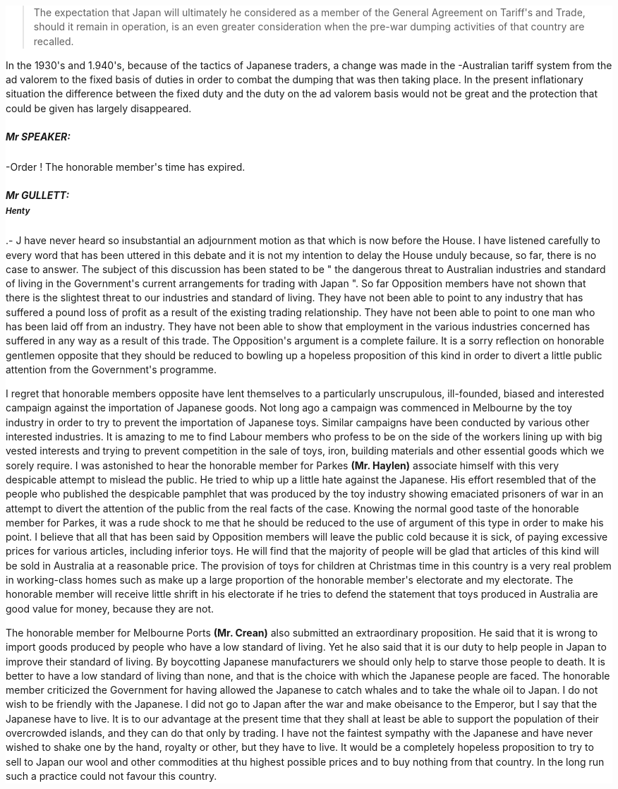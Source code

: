   >The expectation that Japan will ultimately he considered as a member of the General Agreement on Tariff's and Trade, should it remain in operation, is an even greater consideration when the pre-war dumping activities of that country are recalled. 

In the 1930's and 1.940's, because of the tactics of Japanese traders, a change was made in the -Australian tariff system from the ad valorem to the fixed basis of duties in order to combat the dumping that was then taking place. In the present inflationary situation the difference between the fixed duty and the duty on the ad valorem basis would not be great and the protection that could be given has largely disappeared. 

##### Mr SPEAKER:

-Order ! The honorable member's time has expired. 

##### Mr GULLETT:<br><small class="text-muted">Henty</small>

.- J have never heard so insubstantial an adjournment motion as that which is now before the House. I have listened carefully to every word that has been uttered in this debate and it is not my intention to delay the House unduly because, so far, there is no case to answer. The subject of this discussion has been stated to be " the dangerous threat to Australian industries and standard of living in the Government's current arrangements for trading with Japan ". So far Opposition members have not shown that there is the slightest threat to our industries and standard of living. They have not been able to point to any industry that has suffered a pound loss of profit as a result of the existing trading relationship. They have not been able to point to one man who has been laid off from an industry. They have not been able to show that employment in the various industries concerned has suffered in any way as a result of this trade. The Opposition's argument is a complete failure. It is a sorry reflection on honorable gentlemen opposite that they should be reduced to bowling up a hopeless proposition of this kind in order to divert a little public attention from the Government's programme. 

I regret that honorable members opposite have lent themselves to a particularly unscrupulous, ill-founded, biased and interested campaign against the importation of Japanese goods. Not long ago a campaign was commenced in Melbourne by the toy industry in order to try to prevent the importation of Japanese toys. Similar campaigns have been conducted by various other interested industries. It is amazing to me to find Labour members who profess to be on the side of the workers lining up with big vested interests and trying to prevent competition in the sale of toys, iron, building materials and other essential goods which we sorely require. I was astonished to hear the honorable member for Parkes  **(Mr. Haylen)**  associate himself with this very despicable attempt to mislead the public. He tried to whip up  a little hate against the Japanese.  His  effort resembled that of the people who published the despicable pamphlet that was produced by the toy industry showing emaciated prisoners of war in an attempt to divert the attention of the public from the real facts of the case. Knowing the normal good taste of the honorable member for Parkes, it was a rude shock to me that he should be reduced to the use of argument of this type in order to make his point. I believe that all that has been said by Opposition members will leave the public cold because it is sick, of paying excessive prices for various articles, including inferior toys. He will find that the majority of people will be glad that articles of this kind will be sold in Australia at a reasonable price. The provision of toys for children at Christmas time in this country is a very real problem in working-class homes such as make up a large proportion of the honorable member's electorate and my electorate. The honorable member will receive little shrift in his electorate if he tries to defend the statement that toys produced in Australia are good value for money, because they are not. 

The honorable member for Melbourne Ports  **(Mr. Crean)**  also submitted an extraordinary proposition. He said that it is wrong to import goods produced by people who have a low standard of living. Yet he also said that it is our duty to help people in Japan to improve their standard of living. By boycotting Japanese manufacturers we should only help to starve those people to death. It is better to have a low standard of living than none, and that is the choice with which the Japanese people are faced. The honorable member criticized the Government for having allowed the Japanese to catch whales and to take the whale oil to Japan. I do not wish to be friendly with the Japanese. I did not go to Japan after the war and make obeisance to the Emperor, but I say that the Japanese have to live. It is to our advantage at the present time that they shall at least be able to support the population of their overcrowded islands, and they can do that only by trading. I have not the faintest sympathy with the Japanese and have never wished to shake one by the hand, royalty or other, but they have to live. It would be a completely hopeless proposition to try to sell to Japan our wool and other commodities at thu highest possible prices and to buy nothing from that country. In the long run such a practice could not favour this country. 

